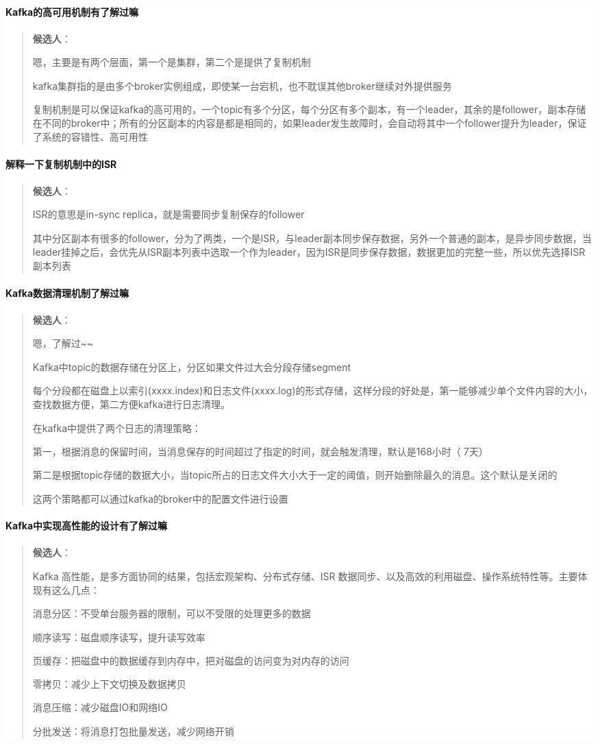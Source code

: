 #### Kafka的高可用机制有了解过嘛

>**候选人**：
>
>嗯，主要是有两个层面，第一个是集群，第二个是提供了复制机制
>
>kafka集群指的是由多个broker实例组成，即使某一台宕机，也不耽误其他broker继续对外提供服务
>
>复制机制是可以保证kafka的高可用的，一个topic有多个分区，每个分区有多个副本，有一个leader，其余的是follower，副本存储在不同的broker中；所有的分区副本的内容是都是相同的，如果leader发生故障时，会自动将其中一个follower提升为leader，保证了系统的容错性、高可用性

#### 解释一下复制机制中的ISR

>**候选人**：
>
>ISR的意思是in-sync replica，就是需要同步复制保存的follower
>
>其中分区副本有很多的follower，分为了两类，一个是ISR，与leader副本同步保存数据，另外一个普通的副本，是异步同步数据，当leader挂掉之后，会优先从ISR副本列表中选取一个作为leader，因为ISR是同步保存数据，数据更加的完整一些，所以优先选择ISR副本列表

#### Kafka数据清理机制了解过嘛

>**候选人**：
>
>嗯，了解过~~
>
>Kafka中topic的数据存储在分区上，分区如果文件过大会分段存储segment
>
>每个分段都在磁盘上以索引(xxxx.index)和日志文件(xxxx.log)的形式存储，这样分段的好处是，第一能够减少单个文件内容的大小，查找数据方便，第二方便kafka进行日志清理。
>
>在kafka中提供了两个日志的清理策略：
>
>第一，根据消息的保留时间，当消息保存的时间超过了指定的时间，就会触发清理，默认是168小时（ 7天）
>
>第二是根据topic存储的数据大小，当topic所占的日志文件大小大于一定的阈值，则开始删除最久的消息。这个默认是关闭的
>
>这两个策略都可以通过kafka的broker中的配置文件进行设置

#### Kafka中实现高性能的设计有了解过嘛

>**候选人**：
>
>Kafka 高性能，是多方面协同的结果，包括宏观架构、分布式存储、ISR 数据同步、以及高效的利用磁盘、操作系统特性等。主要体现有这么几点：
>
>消息分区：不受单台服务器的限制，可以不受限的处理更多的数据
>
>顺序读写：磁盘顺序读写，提升读写效率
>
>页缓存：把磁盘中的数据缓存到内存中，把对磁盘的访问变为对内存的访问
>
>零拷贝：减少上下文切换及数据拷贝
>
>消息压缩：减少磁盘IO和网络IO
>
>分批发送：将消息打包批量发送，减少网络开销



